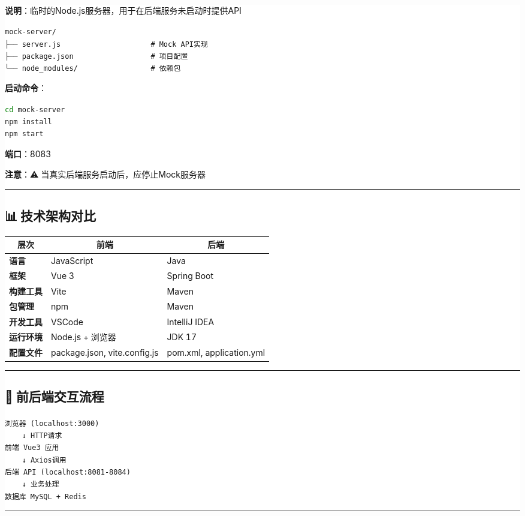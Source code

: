 **说明**：临时的Node.js服务器，用于在后端服务未启动时提供API

```
mock-server/
├── server.js                     # Mock API实现
├── package.json                  # 项目配置
└── node_modules/                 # 依赖包
```

**启动命令**：
```bash
cd mock-server
npm install
npm start
```

**端口**：8083

**注意**：⚠️ 当真实后端服务启动后，应停止Mock服务器

---

## 📊 技术架构对比

| 层次 | 前端 | 后端 |
|------|------|------|
| **语言** | JavaScript | Java |
| **框架** | Vue 3 | Spring Boot |
| **构建工具** | Vite | Maven |
| **包管理** | npm | Maven |
| **开发工具** | VSCode | IntelliJ IDEA |
| **运行环境** | Node.js + 浏览器 | JDK 17 |
| **配置文件** | package.json, vite.config.js | pom.xml, application.yml |

---

## 🔄 前后端交互流程

```
浏览器 (localhost:3000)
    ↓ HTTP请求
前端 Vue3 应用
    ↓ Axios调用
后端 API (localhost:8081-8084)
    ↓ 业务处理
数据库 MySQL + Redis
```

---
